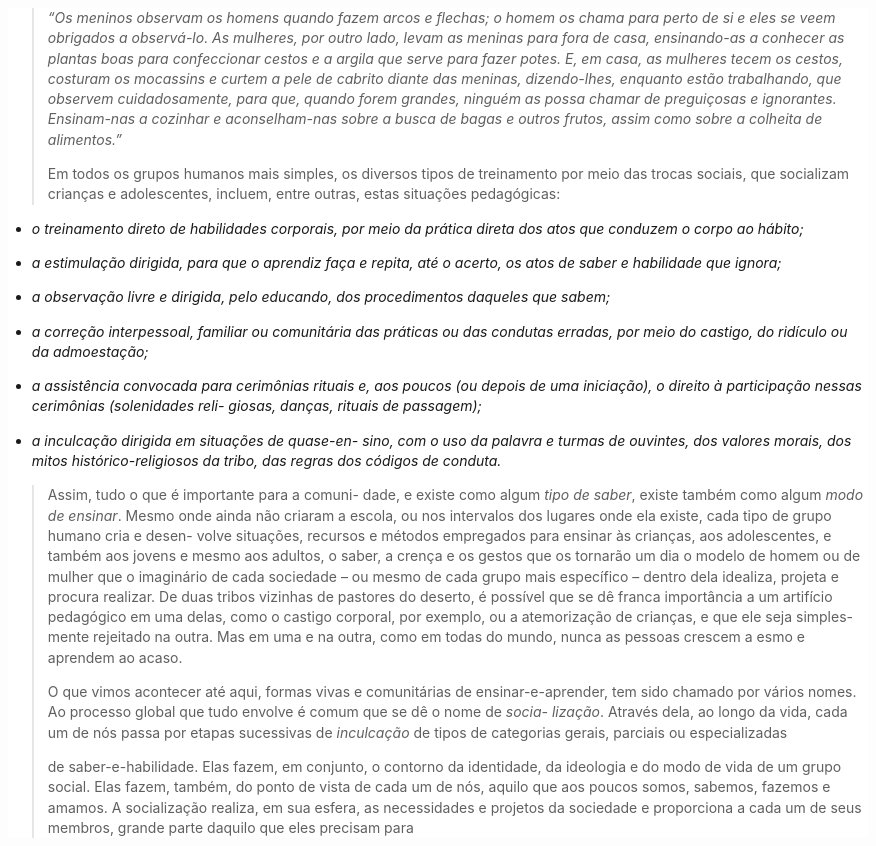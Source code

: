 >
> *“Os meninos observam os homens quando fazem arcos e flechas; o homem
> os chama para perto de si e eles se veem obrigados a observá-lo. As
> mulheres, por outro lado, levam as meninas para fora de casa,
> ensinando-as a conhecer as plantas boas para confeccionar cestos e a
> argila que serve para fazer potes. E, em casa, as mulheres tecem os
> cestos, costuram os mocassins e curtem a pele de cabrito diante das
> meninas, dizendo-lhes, enquanto estão trabalhando, que observem
> cuidadosamente, para que, quando forem grandes, ninguém as possa
> chamar de preguiçosas e ignorantes. Ensinam-nas a cozinhar e
> aconselham-nas sobre a busca de bagas e outros frutos, assim como
> sobre a colheita de alimentos.”*
>
> Em todos os grupos humanos mais simples, os diversos tipos de
> treinamento por meio das trocas sociais, que socializam crianças e
> adolescentes, incluem, entre outras, estas situações pedagógicas:

-   *o treinamento direto de habilidades corporais, por meio da prática
    direta dos atos que conduzem o corpo ao hábito;*

-   *a estimulação dirigida, para que o aprendiz faça e repita, até o
    acerto, os atos de saber e habilidade que ignora;*

-   *a observação livre e dirigida, pelo educando, dos procedimentos
    daqueles que sabem;*

-   *a correção interpessoal, familiar ou comunitária das práticas ou
    das condutas erradas, por meio do castigo, do ridículo ou da
    admoestação;*

-   *a assistência convocada para cerimônias rituais e, aos poucos (ou
    depois de uma iniciação), o direito à participação nessas cerimônias
    (solenidades reli- giosas, danças, rituais de passagem);*

-   *a inculcação dirigida em situações de quase-en- sino, com o uso da
    palavra e turmas de ouvintes, dos valores morais, dos mitos
    histórico-religiosos da tribo, das regras dos códigos de conduta.*

> Assim, tudo o que é importante para a comuni- dade, e existe como
> algum *tipo de saber*, existe também como algum *modo de ensinar*.
> Mesmo onde ainda não criaram a escola, ou nos intervalos dos lugares
> onde ela existe, cada tipo de grupo humano cria e desen- volve
> situações, recursos e métodos empregados para ensinar às crianças, aos
> adolescentes, e também aos jovens e mesmo aos adultos, o saber, a
> crença e os gestos que os tornarão um dia o modelo de homem ou de
> mulher que o imaginário de cada sociedade – ou mesmo de cada grupo
> mais específico – dentro dela idealiza, projeta e procura realizar. De
> duas tribos vizinhas de pastores do deserto, é possível que se dê
> franca importância a um artifício pedagógico em uma delas, como o
> castigo corporal, por exemplo, ou a atemorização de crianças, e que
> ele seja simples- mente rejeitado na outra. Mas em uma e na outra,
> como em todas do mundo, nunca as pessoas crescem a esmo e aprendem ao
> acaso.
>
> O que vimos acontecer até aqui, formas vivas e comunitárias de
> ensinar-e-aprender, tem sido chamado por vários nomes. Ao processo
> global que tudo envolve é comum que se dê o nome de *socia- lização*.
> Através dela, ao longo da vida, cada um de nós passa por etapas
> sucessivas de *inculcação* de tipos de categorias gerais, parciais ou
> especializadas
>
> de saber-e-habilidade. Elas fazem, em conjunto, o contorno da
> identidade, da ideologia e do modo de vida de um grupo social. Elas
> fazem, também, do ponto de vista de cada um de nós, aquilo que aos
> poucos somos, sabemos, fazemos e amamos. A socialização realiza, em
> sua esfera, as necessidades e projetos da sociedade e proporciona a
> cada um de seus membros, grande parte daquilo que eles precisam para